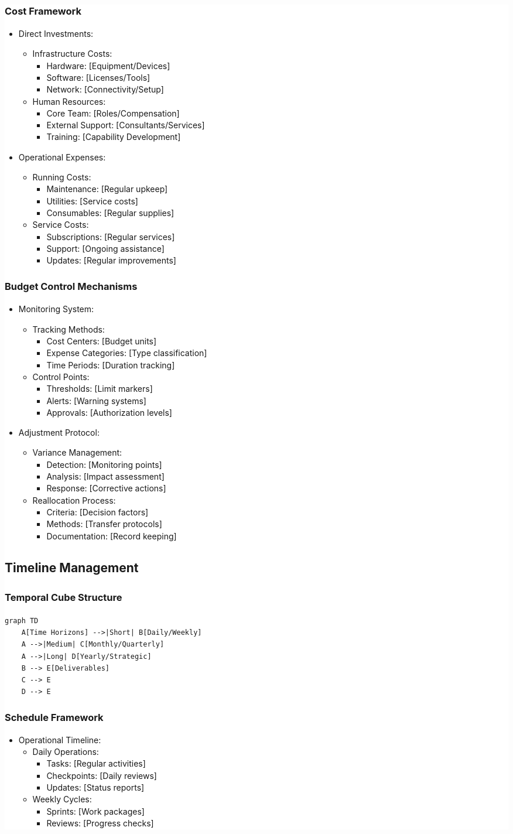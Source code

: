 ### Cost Framework
- Direct Investments:
  - Infrastructure Costs:
    - Hardware: [Equipment/Devices]
    - Software: [Licenses/Tools]
    - Network: [Connectivity/Setup]
  - Human Resources:
    - Core Team: [Roles/Compensation]
    - External Support: [Consultants/Services]
    - Training: [Capability Development]
    
- Operational Expenses:
  - Running Costs:
    - Maintenance: [Regular upkeep]
    - Utilities: [Service costs]
    - Consumables: [Regular supplies]
  - Service Costs:
    - Subscriptions: [Regular services]
    - Support: [Ongoing assistance]
    - Updates: [Regular improvements]

### Budget Control Mechanisms
- Monitoring System:
  - Tracking Methods:
    - Cost Centers: [Budget units]
    - Expense Categories: [Type classification]
    - Time Periods: [Duration tracking]
  - Control Points:
    - Thresholds: [Limit markers]
    - Alerts: [Warning systems]
    - Approvals: [Authorization levels]

- Adjustment Protocol:
  - Variance Management:
    - Detection: [Monitoring points]
    - Analysis: [Impact assessment]
    - Response: [Corrective actions]
  - Reallocation Process:
    - Criteria: [Decision factors]
    - Methods: [Transfer protocols]
    - Documentation: [Record keeping]

## Timeline Management
### Temporal Cube Structure
```mermaid
graph TD
    A[Time Horizons] -->|Short| B[Daily/Weekly]
    A -->|Medium| C[Monthly/Quarterly]
    A -->|Long| D[Yearly/Strategic]
    B --> E[Deliverables]
    C --> E
    D --> E
```
### Schedule Framework
- Operational Timeline:
  - Daily Operations:
    - Tasks: [Regular activities]
    - Checkpoints: [Daily reviews]
    - Updates: [Status reports]
  - Weekly Cycles:
    - Sprints: [Work packages]
    - Reviews: [Progress checks]